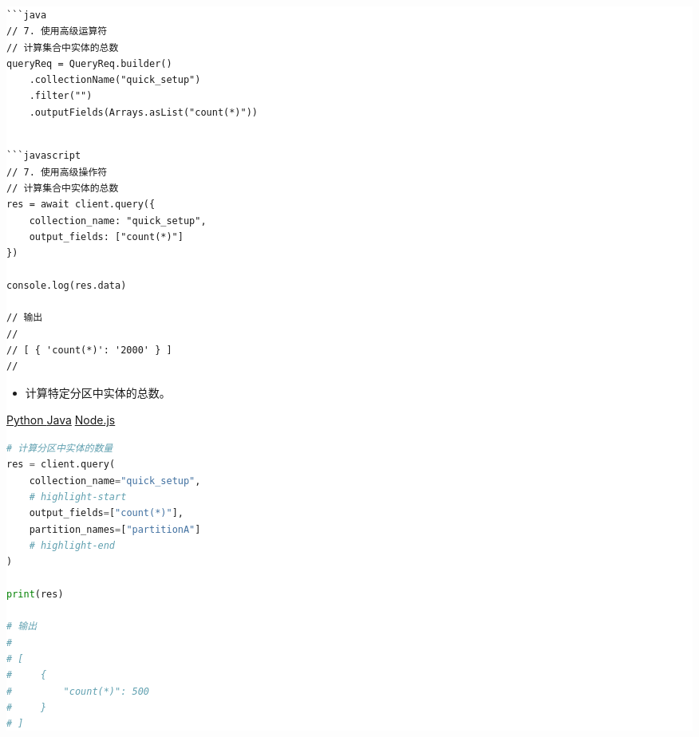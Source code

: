     ```java
    // 7. 使用高级运算符
    // 计算集合中实体的总数
    queryReq = QueryReq.builder()
        .collectionName("quick_setup")
        .filter("")
        .outputFields(Arrays.asList("count(*)"))
```    

```javascript
// 7. 使用高级操作符
// 计算集合中实体的总数
res = await client.query({
    collection_name: "quick_setup",
    output_fields: ["count(*)"]
})

console.log(res.data)   

// 输出
// 
// [ { 'count(*)': '2000' } ]
// 
```

- 计算特定分区中实体的总数。

<div class="multipleCode">
   <a href="#python">Python </a>
   <a href="#java">Java</a>
   <a href="#javascript">Node.js</a>
</div>

```python
# 计算分区中实体的数量
res = client.query(
    collection_name="quick_setup",
    # highlight-start
    output_fields=["count(*)"],
    partition_names=["partitionA"]
    # highlight-end
)

print(res)

# 输出
#
# [
#     {
#         "count(*)": 500
#     }
# ]
```
